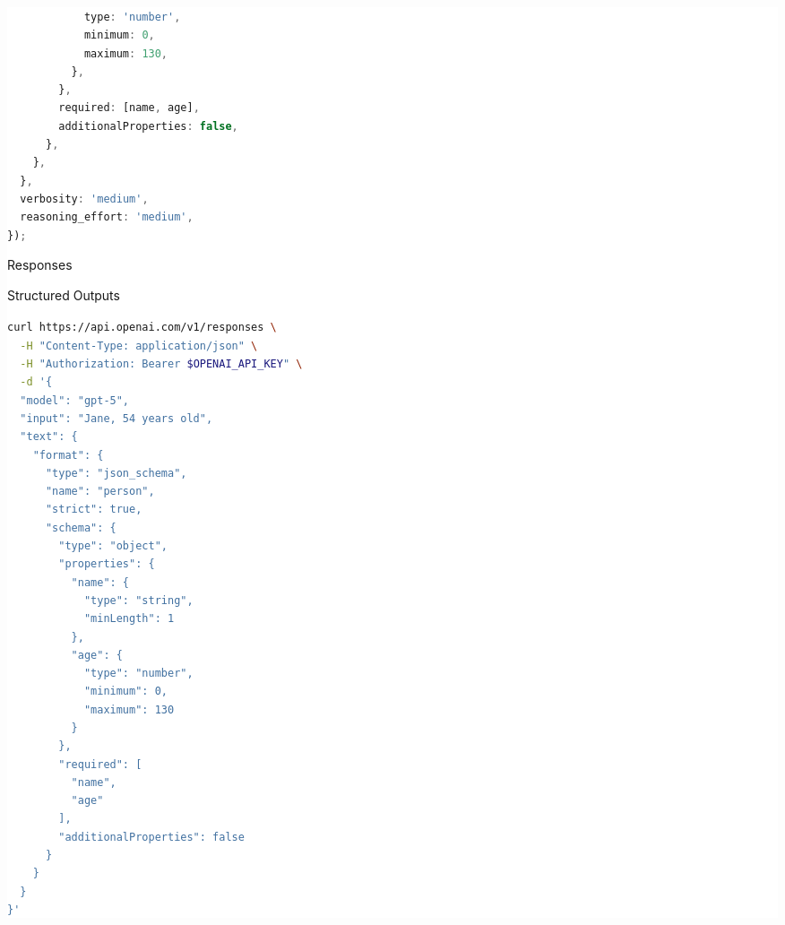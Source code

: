 ```javascript
            type: 'number',
            minimum: 0,
            maximum: 130,
          },
        },
        required: [name, age],
        additionalProperties: false,
      },
    },
  },
  verbosity: 'medium',
  reasoning_effort: 'medium',
});
```

Responses

Structured Outputs

```bash
curl https://api.openai.com/v1/responses \
  -H "Content-Type: application/json" \
  -H "Authorization: Bearer $OPENAI_API_KEY" \
  -d '{
  "model": "gpt-5",
  "input": "Jane, 54 years old",
  "text": {
    "format": {
      "type": "json_schema",
      "name": "person",
      "strict": true,
      "schema": {
        "type": "object",
        "properties": {
          "name": {
            "type": "string",
            "minLength": 1
          },
          "age": {
            "type": "number",
            "minimum": 0,
            "maximum": 130
          }
        },
        "required": [
          "name",
          "age"
        ],
        "additionalProperties": false
      }
    }
  }
}'
```
